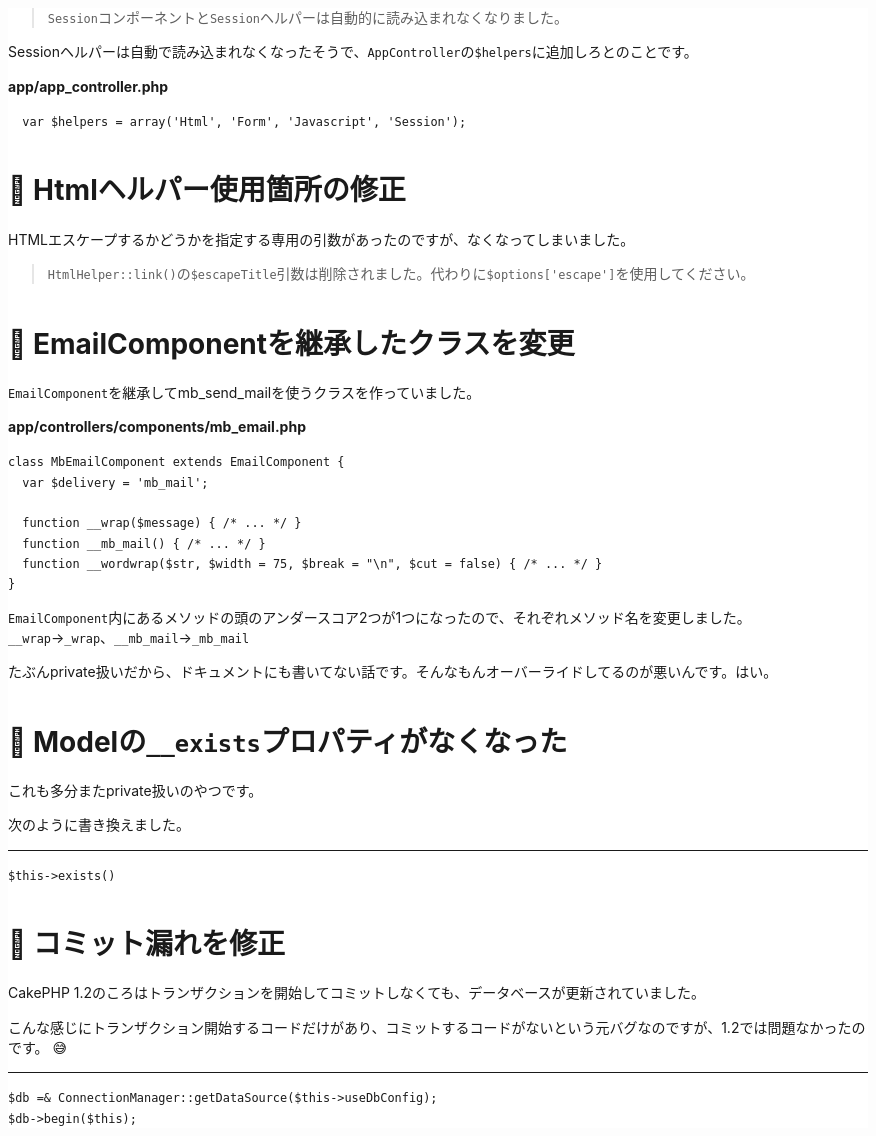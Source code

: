 > ``Session``コンポーネントと``Session``ヘルパーは自動的に読み込まれなくなりました。  
  
Sessionヘルパーは自動で読み込まれなくなったそうで、``AppController``の``$helpers``に追加しろとのことです。  
  
**app/app_controller.php**  
```php:app/app_controller.php
  var $helpers = array('Html', 'Form', 'Javascript', 'Session');
```  
  
# :cake: Htmlヘルパー使用箇所の修正  
  
HTMLエスケープするかどうかを指定する専用の引数があったのですが、なくなってしまいました。  
  
> ``HtmlHelper::link()``の``$escapeTitle``引数は削除されました。代わりに``$options['escape']``を使用してください。  
  
# :cake: EmailComponentを継承したクラスを変更  
  
``EmailComponent``を継承してmb_send_mailを使うクラスを作っていました。  
  
**app/controllers/components/mb_email.php**  
```php:app/controllers/components/mb_email.php
class MbEmailComponent extends EmailComponent {
  var $delivery = 'mb_mail';

  function __wrap($message) { /* ... */ }
  function __mb_mail() { /* ... */ }
  function __wordwrap($str, $width = 75, $break = "\n", $cut = false) { /* ... */ }
}
```  
  
``EmailComponent``内にあるメソッドの頭のアンダースコア2つが1つになったので、それぞれメソッド名を変更しました。  
``__wrap``→``_wrap``、``__mb_mail``→``_mb_mail``  
  
たぶんprivate扱いだから、ドキュメントにも書いてない話です。そんなもんオーバーライドしてるのが悪いんです。はい。  
  
# :cake: Modelの``__exists``プロパティがなくなった  
  
これも多分またprivate扱いのやつです。  
  
次のように書き換えました。  
  
****  
```php:
$this->exists()
```  
  
# :cake: コミット漏れを修正  
  
CakePHP 1.2のころはトランザクションを開始してコミットしなくても、データベースが更新されていました。  
  
こんな感じにトランザクション開始するコードだけがあり、コミットするコードがないという元バグなのですが、1.2では問題なかったのです。 :sweat_smile:   
  
****  
```php:
$db =& ConnectionManager::getDataSource($this->useDbConfig);
$db->begin($this);
```  
  